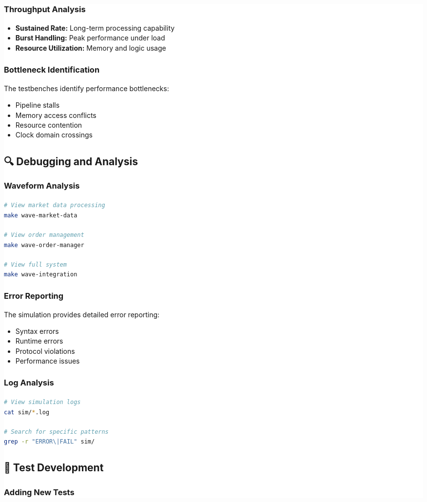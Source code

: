### Throughput Analysis

- **Sustained Rate:** Long-term processing capability
- **Burst Handling:** Peak performance under load
- **Resource Utilization:** Memory and logic usage

### Bottleneck Identification

The testbenches identify performance bottlenecks:
- Pipeline stalls
- Memory access conflicts
- Resource contention
- Clock domain crossings

## 🔍 Debugging and Analysis

### Waveform Analysis

```bash
# View market data processing
make wave-market-data

# View order management
make wave-order-manager

# View full system
make wave-integration
```

### Error Reporting

The simulation provides detailed error reporting:
- Syntax errors
- Runtime errors
- Protocol violations
- Performance issues

### Log Analysis

```bash
# View simulation logs
cat sim/*.log

# Search for specific patterns
grep -r "ERROR\|FAIL" sim/
```

## 🧪 Test Development

### Adding New Tests
